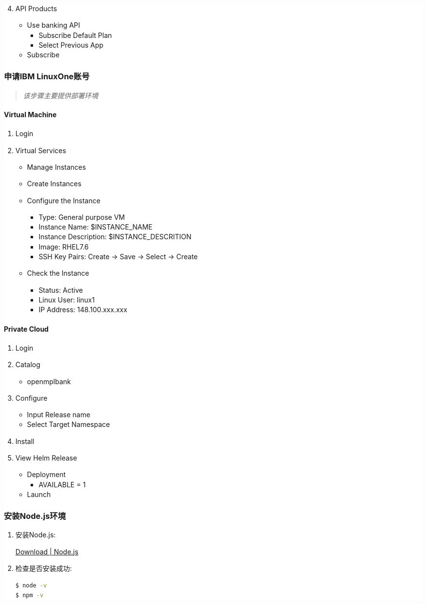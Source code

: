 4. API Products

   - Use banking API
     - Subscribe Default Plan
     - Select Previous App
   - Subscribe

### 申请IBM LinuxOne账号

> *该步骤主要提供部署环境*

#### Virtual Machine

1. Login
2. Virtual Services

   - Manage Instances
   - Create Instances
   - Configure the Instance
     - Type: General purpose VM
     - Instance Name: $INSTANCE_NAME
     - Instance Description: $INSTANCE_DESCRITION
     - Image: RHEL7.6
     - SSH Key Pairs: Create → Save → Select → Create

   - Check the Instance
     - Status: Active
     - Linux User: linux1
     - IP Address: 148.100.xxx.xxx

#### Private Cloud

1. Login

2. Catalog
   - openmplbank

3. Configure
   - Input Release name
   - Select Target Namespace

4. Install

5. View Helm Release
   - Deployment
     - AVAILABLE = 1
   - Launch

### 安装Node.js环境

1. 安装Node.js: 

   [Download | Node.js](https://link.zhihu.com/?target=https%3A//nodejs.org/en/download/)

2. 检查是否安装成功:

    ```bash
    $ node -v
    $ npm -v
    ```
